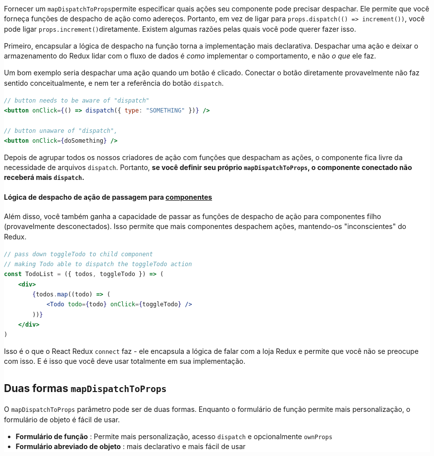 Fornecer um `mapDispatchToProps`permite especificar quais ações seu componente pode precisar despachar. Ele permite que você forneça funções de despacho de ação como adereços. Portanto, em vez de ligar para `props.dispatch(() => increment())`, você pode ligar `props.increment()`diretamente. Existem algumas razões pelas quais você pode querer fazer isso.

Primeiro, encapsular a lógica de despacho na função torna a implementação mais declarativa. Despachar uma ação e deixar o armazenamento do Redux lidar com o fluxo de dados é _como_ implementar o comportamento, e não _o que_ ele faz.

Um bom exemplo seria despachar uma ação quando um botão é clicado. Conectar o botão diretamente provavelmente não faz sentido conceitualmente, e nem ter a referência do botão `dispatch`.

```jsx
// button needs to be aware of "dispatch"  
<button onClick={() => dispatch({ type: "SOMETHING" })} />  
  
// button unaware of "dispatch",  
<button onClick={doSomething} />
```

Depois de agrupar todos os nossos criadores de ação com funções que despacham as ações, o componente fica livre da necessidade de arquivos `dispatch`. Portanto, **se você definir seu próprio `mapDispatchToProps`, o componente conectado não receberá mais `dispatch`.**

#### Lógica de despacho de ação de passagem para [componentes](https://react-redux.js.org/using-react-redux/connect-mapdispatch#pass-down-action-dispatching-logic-to--unconnected--child-components "Link direto para o título")

Além disso, você também ganha a capacidade de passar as funções de despacho de ação para componentes filho (provavelmente desconectados). Isso permite que mais componentes despachem ações, mantendo-os "inconscientes" do Redux.

```jsx
// pass down toggleTodo to child component  
// making Todo able to dispatch the toggleTodo action  
const TodoList = ({ todos, toggleTodo }) => (  
	<div>  
		{todos.map((todo) => (  
			<Todo todo={todo} onClick={toggleTodo} />  
		))}  
	</div>  
)
```

Isso é o que o React Redux `connect` faz - ele encapsula a lógica de falar com a loja Redux e permite que você não se preocupe com isso. E é isso que você deve usar totalmente em sua implementação.

## Duas formas `mapDispatchToProps`

O `mapDispatchToProps` parâmetro pode ser de duas formas. Enquanto o formulário de função permite mais personalização, o formulário de objeto é fácil de usar.

-   **Formulário de função** : Permite mais personalização, acesso `dispatch` e opcionalmente `ownProps`
-   **Formulário abreviado de objeto** : mais declarativo e mais fácil de usar
